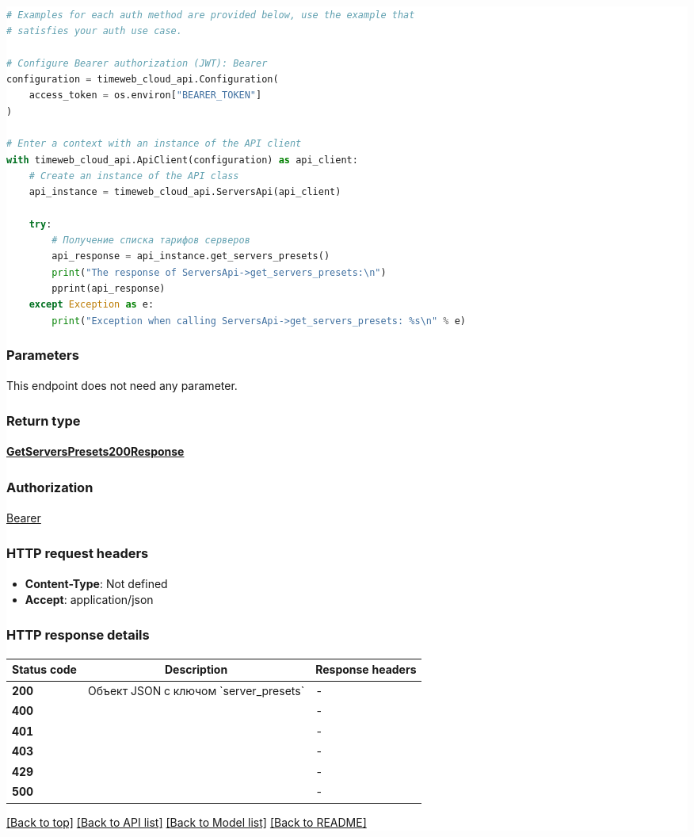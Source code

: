 ```python
# Examples for each auth method are provided below, use the example that
# satisfies your auth use case.

# Configure Bearer authorization (JWT): Bearer
configuration = timeweb_cloud_api.Configuration(
    access_token = os.environ["BEARER_TOKEN"]
)

# Enter a context with an instance of the API client
with timeweb_cloud_api.ApiClient(configuration) as api_client:
    # Create an instance of the API class
    api_instance = timeweb_cloud_api.ServersApi(api_client)

    try:
        # Получение списка тарифов серверов
        api_response = api_instance.get_servers_presets()
        print("The response of ServersApi->get_servers_presets:\n")
        pprint(api_response)
    except Exception as e:
        print("Exception when calling ServersApi->get_servers_presets: %s\n" % e)
```


### Parameters
This endpoint does not need any parameter.

### Return type

[**GetServersPresets200Response**](GetServersPresets200Response.md)

### Authorization

[Bearer](../README.md#Bearer)

### HTTP request headers

 - **Content-Type**: Not defined
 - **Accept**: application/json

### HTTP response details
| Status code | Description | Response headers |
|-------------|-------------|------------------|
**200** | Объект JSON c ключом &#x60;server_presets&#x60; |  -  |
**400** |  |  -  |
**401** |  |  -  |
**403** |  |  -  |
**429** |  |  -  |
**500** |  |  -  |

[[Back to top]](#) [[Back to API list]](../README.md#documentation-for-api-endpoints) [[Back to Model list]](../README.md#documentation-for-models) [[Back to README]](../README.md)
